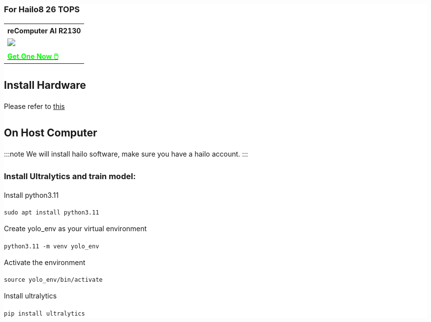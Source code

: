 </div>

### For Hailo8 26 TOPS

<div class="table-center">
	<table align="center">
	<tr>
		<th>reComputer AI R2130</th>
	</tr>
    <tr>
      <td><div style={{textAlign:'center'}}><img src="https://media-cdn.seeedstudio.com/media/catalog/product/cache/bb49d3ec4ee05b6f018e93f896b8a25d/1/_/1_24_1.jpg" style={{width:600, height:'auto'}}/></div></td>
    </tr>
		<tr>
			<td><div class="get_one_now_container" style={{textAlign: 'center'}}>
				<a class="get_one_now_item" href="https://www.seeedstudio.com/reComputer-AI-R2130-12-p-6368.html">
				<strong><span><font color={'FFFFFF'} size={"4"}> Get One Now 🖱️</font></span></strong>
				</a>
			</div></td>
		</tr>
	</table>
</div>


## Install Hardware

Please refer to [this](https://www.raspberrypi.com/documentation/accessories/ai-kit.html)

## On Host Computer

:::note
We will install hailo software, make sure you have a hailo account.
:::

### Install Ultralytics and train model:

Install python3.11
```
sudo apt install python3.11
```

Create yolo_env as your virtual environment

```
python3.11 -m venv yolo_env
```

Activate the environment

```
source yolo_env/bin/activate
```

Install ultralytics

```
pip install ultralytics
```
